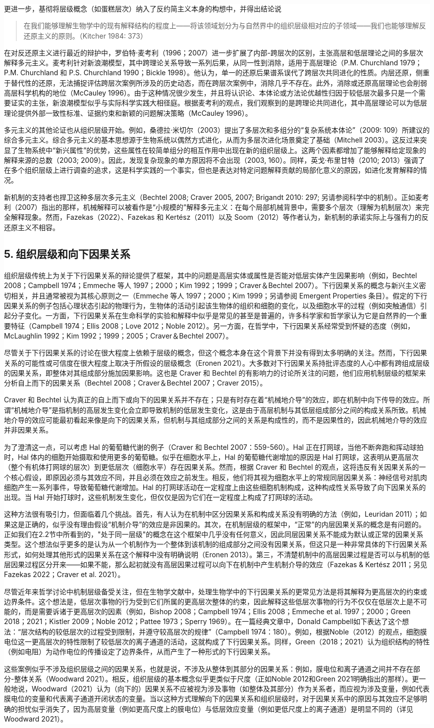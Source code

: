 更进一步，基彻将层级概念（如蛋糕层次）纳入了反约简主义本身的构想中，并得出结论说

> 在我们能够理解生物学中的现有解释结构的程度上——将该领域划分为与自然界中的组织层级相对应的子领域——我们也能够理解反还原主义的原则。（Kitcher 1984: 373）

在对反还原主义进行最近的辩护中，罗伯特·麦考利（1996；2007）进一步扩展了内部-跨层次的区别，主张高层和低层理论之间的多层次解释多元主义。麦考利针对新浪潮模型，其中跨理论关系导致一系列后果，从同一性到消除，适用于高层理论（P.M. Churchland 1979；P.M. Churchland 和 P.S. Churchland 1990；Bickle 1998）。他认为，单一的还原后果谱系误代了跨层次共同进化的性质。内层还原，侧重于替代性的还原，无法捕捉评估跨层次案例所涉及的历史动态，而在跨层次案例中，消除几乎不存在。此外，消除或还原高层理论也会削弱高层科学机构的地位（McCauley 1996）。由于这种情况很少发生，并且将认识论、本体论或方法论优越性归因于较低层次最多只是一个需要证实的主张，新浪潮模型似乎与实际科学实践大相径庭。根据麦考利的观点，我们观察到的是跨理论共同进化，其中高层理论可以为低层理论提供外部一致性标准、证据约束和新颖的问题解决策略（McCauley 1996）。

多元主义的其他论证也从组织层级开始。例如，桑德拉·米切尔（2003）提出了多层次和多组分的“复杂系统本体论”（2009: 109）所建议的综合多元主义。综合多元主义的基本思想源于生物系统以偶然方式进化，从而为多层次进化场景奠定了基础（Mitchell 2003）。这反过来突显了生物系统中“新兴属性”的优势，这些属性在较简单组分的相互作用中出现在新的组织层级上。这两个因素都增加了能够解释给定现象的解释来源的总数（2003; 2009）。因此，发现复杂现象的单方原因将不会出现（2003, 160）。同样，英戈·布里甘特（2010; 2013）强调了在多个组织层级上进行调查的追求，这是科学实践的一个事实，但也是表达对特定问题解释贡献的局部化意义的原因，如进化发育解释的情况。

新机制的支持者也捍卫这种多层次多元主义（Bechtel 2008; Craver 2005, 2007; Brigandt 2010: 297; 另请参阅科学中的机制）。正如麦考利（2007）指出的那样，机械解释可以被看作是“小规模的”解释多元主义：在每个局部机械背景中，需要多个层次（理解为机制层次）来完全解释现象。然而，Fazekas（2022）、Fazekas 和 Kertész（2011）以及 Soom（2012）等作者认为，新机制的承诺实际上与强有力的反还原主义不相容。

## 5. 组织层级和向下因果关系

组织层级传统上为关于下行因果关系的辩论提供了框架，其中的问题是高层实体或属性是否能对低层实体产生因果影响（例如，Bechtel 2008；Campbell 1974；Emmeche 等人 1997；2000；Kim 1992；1999；Craver＆Bechtel 2007）。下行因果关系的概念与新兴主义密切相关，并且通常被视为其核心原则之一（Emmeche 等人 1997；2000；Kim 1999；另请参阅 Emergent Properties 条目）。假定的下行因果关系的例子包括心理状态引起的物理行为，生物体的活动引起该生物体的组织和细胞的变化，以及细胞水平的过程（例如突触通信）引起分子变化。一方面，下行因果关系在生命科学的实验和解释中似乎是常见的甚至是普遍的，许多科学家和哲学家认为它是自然界的一个重要特征（Campbell 1974；Ellis 2008；Love 2012；Noble 2012）。另一方面，在哲学中，下行因果关系经常受到怀疑的态度（例如，McLaughlin 1992；Kim 1992；1999；2005；Craver＆Bechtel 2007）。

尽管关于下行因果关系的讨论在很大程度上依赖于层级的概念，但这个概念本身在这个背景下并没有得到太多明确的关注。然而，下行因果关系的可能性或可信度在很大程度上取决于所假设的层级概念（Eronen 2021）。大多数对下行因果关系持批评态度的人心中都有跨组成层级的因果关系，即整体对其组成部分施加因果影响。这也是 Craver 和 Bechtel 的有影响力的讨论所关注的问题，他们应用机制层级的框架来分析自上而下的因果关系（Bechtel 2008；Craver＆Bechtel 2007；Craver 2015）。

Craver 和 Bechtel 认为真正的自上而下或向下的因果关系并不存在；只是有时存在着“机械地介导”的效应，即在机制中向下传导的效应。所谓“机械地介导”是指机制的高层发生变化会立即导致机制的低层发生变化，这是由于高层机制与其低层组成部分之间的构成关系所致。机械地介导的效应可能最初看起来像是向下的因果关系，但机制与其组成部分之间的关系是构成性的，而不是因果性的，因此机械地介导的效应并非因果关系。

为了澄清这一点，可以考虑 Hal 的葡萄糖代谢的例子（Craver 和 Bechtel 2007：559-560）。Hal 正在打网球，当他不断奔跑和挥动球拍时，Hal 体内的细胞开始摄取和使用更多的葡萄糖。似乎在细胞水平上，Hal 的葡萄糖代谢增加的原因是 Hal 打网球，这表明从更高层次（整个有机体打网球的层次）到更低层次（细胞水平）存在因果关系。然而，根据 Craver 和 Bechtel 的观点，这将违反有关因果关系的一个核心假设，即原因必须与其效应不同，并且必须在效应之前发生。相反，他们将其视为细胞水平上的常规同层因果关系：神经信号对肌肉细胞产生一系列事件，导致葡萄糖代谢增加。Hal 的打网球活动在一定程度上由这些细胞机制构成，这种构成性关系导致了向下因果关系的出现。当 Hal 开始打球时，这些机制发生变化，但仅仅是因为它们在一定程度上构成了打网球的活动。

这种方法很有吸引力，但面临着几个挑战。首先，有人认为在机制中区分因果关系和构成关系没有明确的方法（例如，Leuridan 2011）；如果这是正确的，似乎没有理由假设“机制介导”的效应是非因果的。其次，在机制层级的框架中，“正常”的内层因果关系的概念是有问题的。正如我们在2.2节中所看到的，"处于同一层级"的概念在这个框架中几乎没有任何意义，因此同层因果关系不能成为默认或正常的因果关系类型。这个想法似乎更多的是认为从一个机制作为一个整体到该机制的组成部分之间没有因果关系，但这只是一种非常具体的下行因果关系形式，如何处理其他形式的因果关系在这个解释中没有明确说明（Eronen 2013）。第三，不清楚机制中的高层因果过程是否可以与机制的低层因果过程区分开来——如果不能，那么起初就没有高层因果过程可以向下在机制中产生机制介导的效应（Fazekas & Kertész 2011；另见Fazekas 2022；Craver et al. 2021）。

尽管近年来哲学讨论中机制层级备受关注，但在生物学文献中，处理生物学中的下行因果关系的更常见方法是将其解释为更高层次的约束或边界条件。这个想法是，低层次事物的行为受到它们所属的更高层次整体的约束，因此解释这些低层次事物的行为不仅仅在低层次上是不可能的，而是需要诉诸于更高层次的因素（例如，Bishop 2008；Campbell 1974；Ellis 2008；Emmeche et al. 1997；2000；Green 2018；2021；Kistler 2009；Noble 2012；Pattee 1973；Sperry 1969）。在一篇经典文章中，Donald Campbell如下表达了这个想法：“层次结构的较低层次的过程受到限制，并遵守较高层次的规律”（Campbell 1974：180）。例如，根据Noble（2012）的观点，细胞膜电位这一更高层次的特性限制了较低层次的离子通道的活动，这就构成了下行因果关系。同样，Green（2018；2021）认为组织结构的特性（例如电阻）为动作电位的传播设定了边界条件，从而产生了一种形式的下行因果关系。

这些案例似乎不涉及组织层级之间的因果关系，也就是说，不涉及从整体到其部分的因果关系：例如，膜电位和离子通道之间并不存在部分-整体关系（Woodward 2021）。相反，组织层级的基本概念似乎更类似于尺度（正如Noble 2012和Green 2021明确指出的那样）。更一般地说，Woodward（2021）认为（向下的）因果关系不应被视为涉及事物（如整体及其部分）作为关系者，而应视为涉及变量，例如代表膜电位的变量和代表离子通道开闭状态的变量。当以这种方式理解向下的因果关系和组织层级时，对于因果关系中的原因与其效应不足够明确的担忧似乎消失了，因为高层变量（例如更高尺度上的膜电位）与低层效应变量（例如更低尺度上的离子通道）是明显不同的（详见Woodward 2021）。
